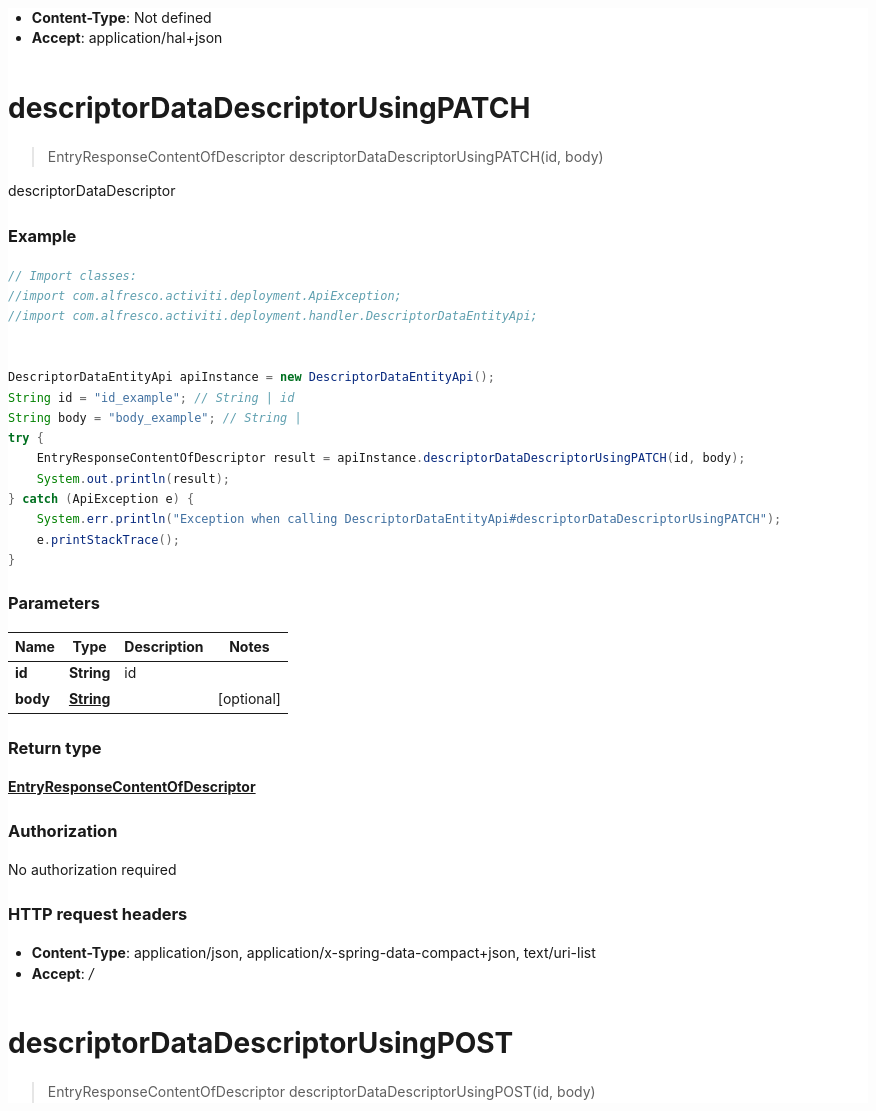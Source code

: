  - **Content-Type**: Not defined
 - **Accept**: application/hal+json

<a name="descriptorDataDescriptorUsingPATCH"></a>
# **descriptorDataDescriptorUsingPATCH**
> EntryResponseContentOfDescriptor descriptorDataDescriptorUsingPATCH(id, body)

descriptorDataDescriptor

### Example
```java
// Import classes:
//import com.alfresco.activiti.deployment.ApiException;
//import com.alfresco.activiti.deployment.handler.DescriptorDataEntityApi;


DescriptorDataEntityApi apiInstance = new DescriptorDataEntityApi();
String id = "id_example"; // String | id
String body = "body_example"; // String | 
try {
    EntryResponseContentOfDescriptor result = apiInstance.descriptorDataDescriptorUsingPATCH(id, body);
    System.out.println(result);
} catch (ApiException e) {
    System.err.println("Exception when calling DescriptorDataEntityApi#descriptorDataDescriptorUsingPATCH");
    e.printStackTrace();
}
```

### Parameters

Name | Type | Description  | Notes
------------- | ------------- | ------------- | -------------
 **id** | **String**| id |
 **body** | [**String**](String.md)|  | [optional]

### Return type

[**EntryResponseContentOfDescriptor**](EntryResponseContentOfDescriptor.md)

### Authorization

No authorization required

### HTTP request headers

 - **Content-Type**: application/json, application/x-spring-data-compact+json, text/uri-list
 - **Accept**: */*

<a name="descriptorDataDescriptorUsingPOST"></a>
# **descriptorDataDescriptorUsingPOST**
> EntryResponseContentOfDescriptor descriptorDataDescriptorUsingPOST(id, body)
